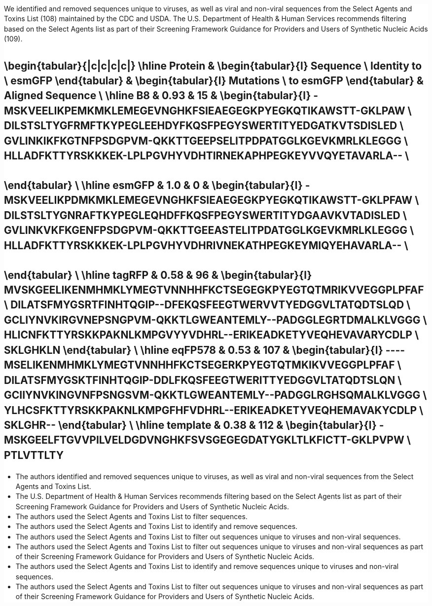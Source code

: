 We identified and removed sequences unique to viruses, as well as viral and non-viral sequences from the Select Agents and Toxins List (108) maintained by the CDC and USDA. The U.S. Department of Health \& Human Services recommends filtering based on the Select Agents list as part of their Screening Framework Guidance for Providers and Users of Synthetic Nucleic Acids (109).

\begin{tabular}{|c|c|c|c|}
\hline Protein & \begin{tabular}{l} 
Sequence \\
Identity to \\
esmGFP
\end{tabular} & \begin{tabular}{l} 
Mutations \\
to esmGFP
\end{tabular} & Aligned Sequence \\
\hline B8 & 0.93 & 15 & \begin{tabular}{l}
-MSKVEELIKPEMKMKLEMEGEVNGHKFSIEAEGEGKPYEGKQTIKAWSTT-GKLPAW \\
DILSTSLTYGFRMFTKYPEGLEEHDYFKQSFPEGYSWERTITYEDGATKVTSDISLED \\
GVLINKIKFKGTNFPSDGPVM-QKKTTGEEPSELITPDPATGGLKGEVKMRLKLEGGG \\
HLLADFKTTYRSKKKEK-LPLPGVHYVDHTIRNEKAPHPEGKEYVVQYETAVARLA-- \\
------
\end{tabular} \\
\hline esmGFP & 1.0 & 0 & \begin{tabular}{l}
-MSKVEELIKPDMKMKLEMEGEVNGHKFSIEAEGEGKPYEGKQTIKAWSTT-GKLPFAW \\
DILSTSLTYGNRAFTKYPEGLEQHDFFKQSFPEGYSWERTITYDGAAVKVTADISLED \\
GVLINKVKFKGENFPSDGPVM-QKKTTGEEASTELITPDATGGLKGEVKMRLKLEGGG \\
HLLADFKTTYRSKKKEK-LPLPGVHYVDHRIVNEKATHPEGKEYMIQYEHAVARLA-- \\
-------
\end{tabular} \\
\hline tagRFP & 0.58 & 96 & \begin{tabular}{l} 
MVSKGEELIKENMHMKLYMEGTVNNHHFKCTSEGEGKPYEGTQTMRIKVVEGGPLPFAF \\
DILATSFMYGSRTFINHTQGIP--DFEKQSFEEGTWERVVTYEDGGVLTATQDTSLQD \\
GCLIYNVKIRGVNEPSNGPVM-QKKTLGWEANTEMLY--PADGGLEGRTDMALKLVGGG \\
HLICNFKTTYRSKKPAKNLKMPGVYYVDHRL--ERIKEADKETYVEQHEVAVARYCDLP \\
SKLGHKLN
\end{tabular} \\
\hline eqFP578 & 0.53 & 107 & \begin{tabular}{l}
----MSELIKENMHMKLYMEGTVNNHHFKCTSEGERKPYEGTQTMKIKVVEGGPLPFAF \\
DILATSFMYGSKTFINHTQGIP-DDLFKQSFEEGTWERITTYEDGGVLTATQDTSLQN \\
GCIIYNVKINGVNFPSNGSVM-QKKTLGWEANTEMLY--PADGGLRGHSQMALKLVGGG \\
YLHCSFKTTYRSKKPAKNLKMPGFHFVDHRL--ERIKEADKETYVEQHEMAVAKYCDLP \\
SKLGHR--
\end{tabular} \\
\hline template & 0.38 & 112 & \begin{tabular}{l}
-MSKGEELFTGVVPILVELDGDVNGHKFSVSGEGEGDATYGKLTLKFICTT-GKLPVPW \\
PTLVTTLTY
------------------------------
 - The authors identified and removed sequences unique to viruses, as well as viral and non-viral sequences from the Select Agents and Toxins List.
- The U.S. Department of Health \& Human Services recommends filtering based on the Select Agents list as part of their Screening Framework Guidance for Providers and Users of Synthetic Nucleic Acids.
- The authors used the Select Agents and Toxins List to filter sequences.
- The authors used the Select Agents and Toxins List to identify and remove sequences.
- The authors used the Select Agents and Toxins List to filter out sequences unique to viruses and non-viral sequences.
- The authors used the Select Agents and Toxins List to filter out sequences unique to viruses and non-viral sequences as part of their Screening Framework Guidance for Providers and Users of Synthetic Nucleic Acids.
- The authors used the Select Agents and Toxins List to identify and remove sequences unique to viruses and non-viral sequences.
- The authors used the Select Agents and Toxins List to filter out sequences unique to viruses and non-viral sequences as part of their Screening Framework Guidance for Providers and Users of Synthetic Nucleic Acids.